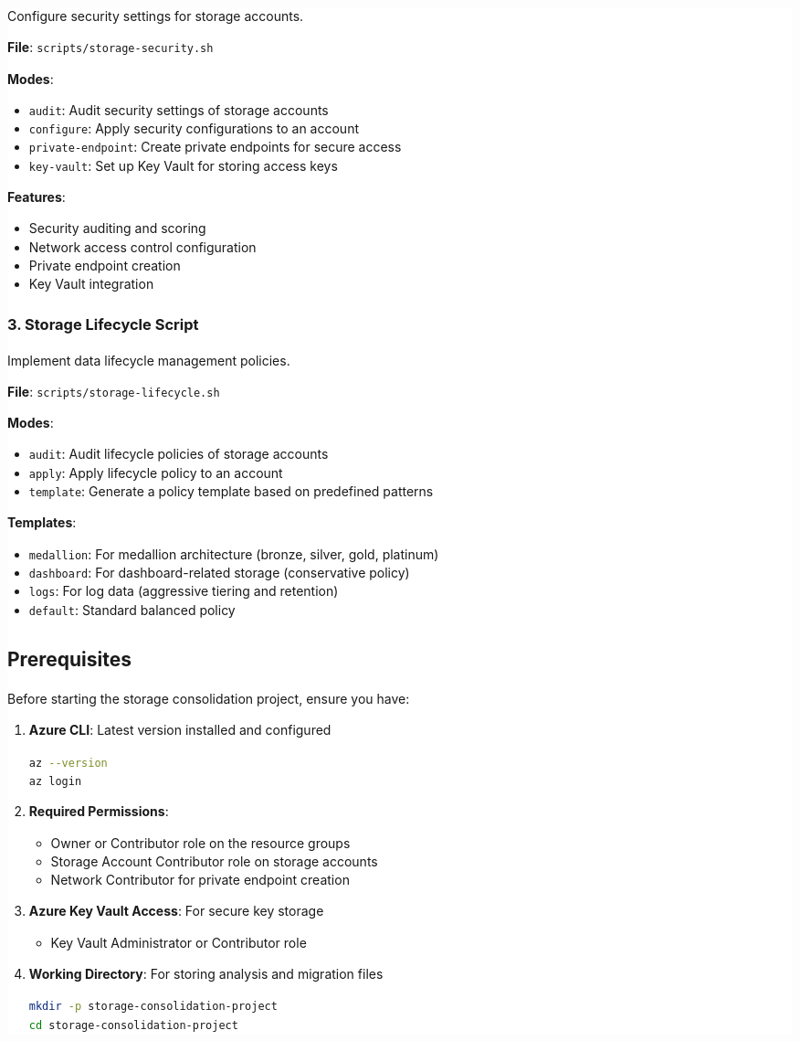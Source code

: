 Configure security settings for storage accounts.

**File**: `scripts/storage-security.sh`

**Modes**:
- `audit`: Audit security settings of storage accounts
- `configure`: Apply security configurations to an account
- `private-endpoint`: Create private endpoints for secure access
- `key-vault`: Set up Key Vault for storing access keys

**Features**:
- Security auditing and scoring
- Network access control configuration
- Private endpoint creation
- Key Vault integration

### 3. Storage Lifecycle Script

Implement data lifecycle management policies.

**File**: `scripts/storage-lifecycle.sh`

**Modes**:
- `audit`: Audit lifecycle policies of storage accounts
- `apply`: Apply lifecycle policy to an account
- `template`: Generate a policy template based on predefined patterns

**Templates**:
- `medallion`: For medallion architecture (bronze, silver, gold, platinum)
- `dashboard`: For dashboard-related storage (conservative policy)
- `logs`: For log data (aggressive tiering and retention)
- `default`: Standard balanced policy

## Prerequisites

Before starting the storage consolidation project, ensure you have:

1. **Azure CLI**: Latest version installed and configured
   ```bash
   az --version
   az login
   ```

2. **Required Permissions**:
   - Owner or Contributor role on the resource groups
   - Storage Account Contributor role on storage accounts
   - Network Contributor for private endpoint creation

3. **Azure Key Vault Access**: For secure key storage
   - Key Vault Administrator or Contributor role

4. **Working Directory**: For storing analysis and migration files
   ```bash
   mkdir -p storage-consolidation-project
   cd storage-consolidation-project
   ```
